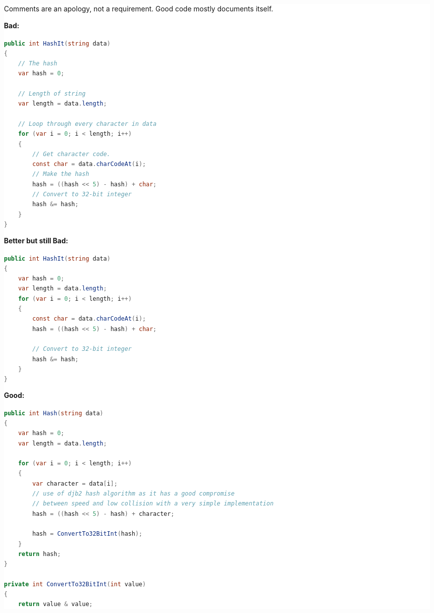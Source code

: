 Comments are an apology, not a requirement. Good code mostly documents itself.

**Bad:**

```csharp
public int HashIt(string data)
{
    // The hash
    var hash = 0;

    // Length of string
    var length = data.length;

    // Loop through every character in data
    for (var i = 0; i < length; i++)
    {
        // Get character code.
        const char = data.charCodeAt(i);
        // Make the hash
        hash = ((hash << 5) - hash) + char;
        // Convert to 32-bit integer
        hash &= hash;
    }
}
```

**Better but still Bad:**

```csharp
public int HashIt(string data)
{
    var hash = 0;
    var length = data.length;
    for (var i = 0; i < length; i++)
    {
        const char = data.charCodeAt(i);
        hash = ((hash << 5) - hash) + char;

        // Convert to 32-bit integer
        hash &= hash;
    }
}
```

**Good:**

```csharp
public int Hash(string data)
{
    var hash = 0;
    var length = data.length;

    for (var i = 0; i < length; i++)
    {
        var character = data[i];
        // use of djb2 hash algorithm as it has a good compromise
        // between speed and low collision with a very simple implementation
        hash = ((hash << 5) - hash) + character;

        hash = ConvertTo32BitInt(hash);
    }
    return hash;
}

private int ConvertTo32BitInt(int value)
{
    return value & value;
```